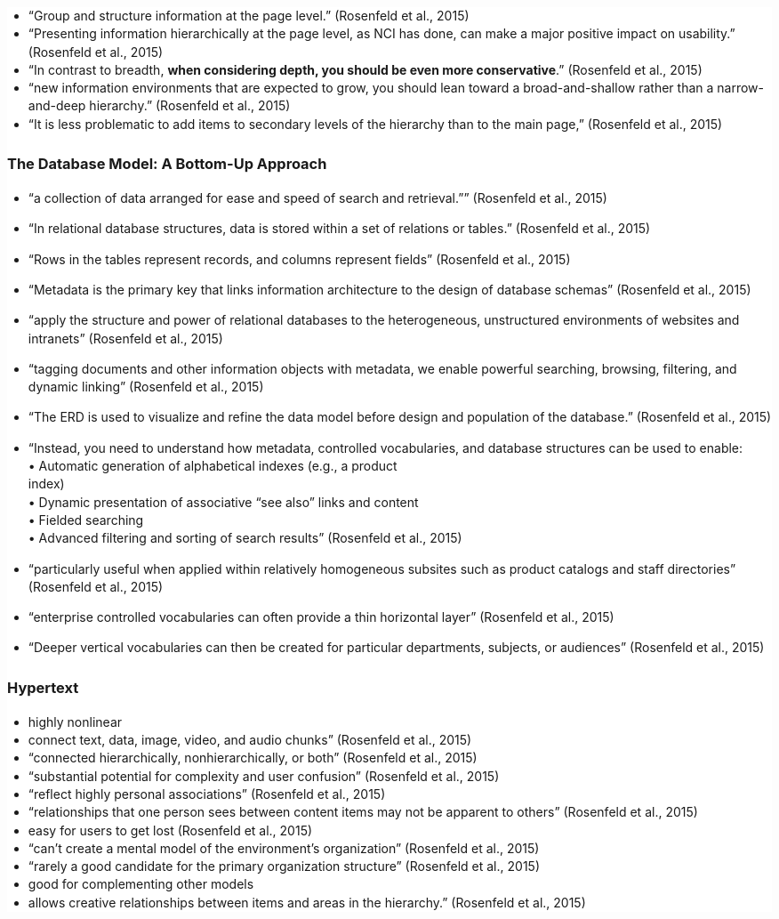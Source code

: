 - “Group and structure information at the page level.” (Rosenfeld et al., 2015)
- “Presenting information hierarchically at the page level, as NCI has done, can make a major positive impact on usability.” (Rosenfeld et al., 2015)
- “In contrast to breadth, **when considering depth, you should be even  more conservative**.” (Rosenfeld et al., 2015)
- “new information environments that are expected to grow, you should lean toward a broad-and-shallow rather than a narrow-and-deep hierarchy.” (Rosenfeld et al., 2015)
- “It is less problematic to add items to secondary levels of the hierarchy than to the main page,” (Rosenfeld et al., 2015)

### The Database Model: A Bottom-Up Approach
- “a collection of data arranged for ease and speed of search and retrieval.”” (Rosenfeld et al., 2015)
- “In relational database structures, data is stored within a set of relations or tables.” (Rosenfeld et al., 2015)
- “Rows in the tables represent records, and columns represent fields” (Rosenfeld et al., 2015)
- “Metadata is the primary key that links information architecture to the design of database schemas” (Rosenfeld et al., 2015)
- “apply the structure and power of relational databases to the heterogeneous, unstructured environments of websites and intranets” (Rosenfeld et al., 2015)
- “tagging documents and other information objects with metadata, we enable powerful searching, browsing, filtering, and dynamic linking” (Rosenfeld et al., 2015)
- “The ERD is used to visualize and refine the data model before design and population of the database.” (Rosenfeld et al., 2015)
- “Instead, you need to understand how metadata, controlled vocabularies, and database structures can be used to enable:  
	• Automatic generation of alphabetical indexes (e.g., a product  
	index)  
	• Dynamic presentation of associative “see also” links and content  
	• Fielded searching  
	• Advanced filtering and sorting of search results” (Rosenfeld et al., 2015)
	
- “particularly useful when applied within relatively homogeneous subsites such as product catalogs and staff directories” (Rosenfeld et al., 2015)
- “enterprise controlled vocabularies can often provide a thin horizontal layer” (Rosenfeld et al., 2015)
- “Deeper vertical vocabularies can then be created for particular departments, subjects, or audiences” (Rosenfeld et al., 2015)

### Hypertext
- highly nonlinear
- connect text, data, image, video, and audio chunks” (Rosenfeld et al., 2015)
- “connected hierarchically, nonhierarchically, or both” (Rosenfeld et al., 2015)
- “substantial potential for complexity and user confusion” (Rosenfeld et al., 2015)
- “reflect highly personal associations” (Rosenfeld et al., 2015)
- “relationships that one person sees between content items may not be apparent to others” (Rosenfeld et al., 2015)
- easy for users to get lost (Rosenfeld et al., 2015)
- “can’t create a mental model of the environment’s organization” (Rosenfeld et al., 2015)
- “rarely a good candidate for the primary organization structure” (Rosenfeld et al., 2015)
- good for complementing other models
- allows creative relationships between items and areas in the hierarchy.” (Rosenfeld et al., 2015)

